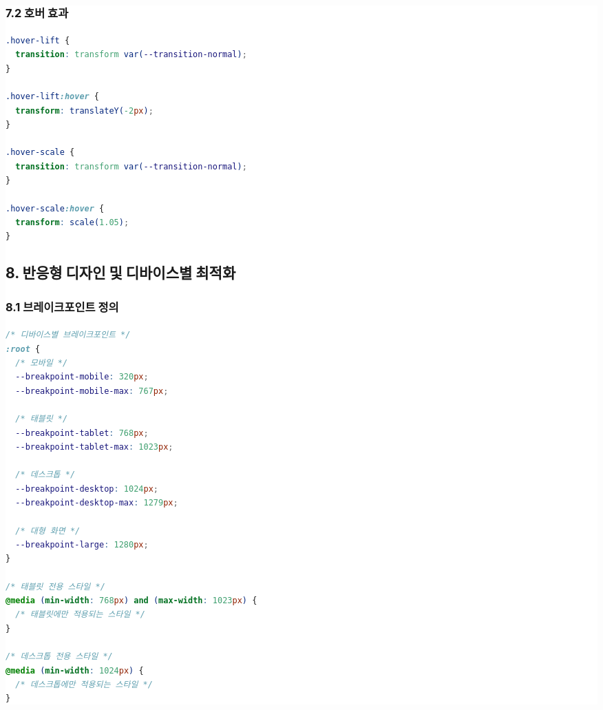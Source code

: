 ### 7.2 호버 효과
```css
.hover-lift {
  transition: transform var(--transition-normal);
}

.hover-lift:hover {
  transform: translateY(-2px);
}

.hover-scale {
  transition: transform var(--transition-normal);
}

.hover-scale:hover {
  transform: scale(1.05);
}
```

## 8. 반응형 디자인 및 디바이스별 최적화

### 8.1 브레이크포인트 정의
```css
/* 디바이스별 브레이크포인트 */
:root {
  /* 모바일 */
  --breakpoint-mobile: 320px;
  --breakpoint-mobile-max: 767px;
  
  /* 태블릿 */
  --breakpoint-tablet: 768px;
  --breakpoint-tablet-max: 1023px;
  
  /* 데스크톱 */
  --breakpoint-desktop: 1024px;
  --breakpoint-desktop-max: 1279px;
  
  /* 대형 화면 */
  --breakpoint-large: 1280px;
}

/* 태블릿 전용 스타일 */
@media (min-width: 768px) and (max-width: 1023px) {
  /* 태블릿에만 적용되는 스타일 */
}

/* 데스크톱 전용 스타일 */
@media (min-width: 1024px) {
  /* 데스크톱에만 적용되는 스타일 */
}
```

